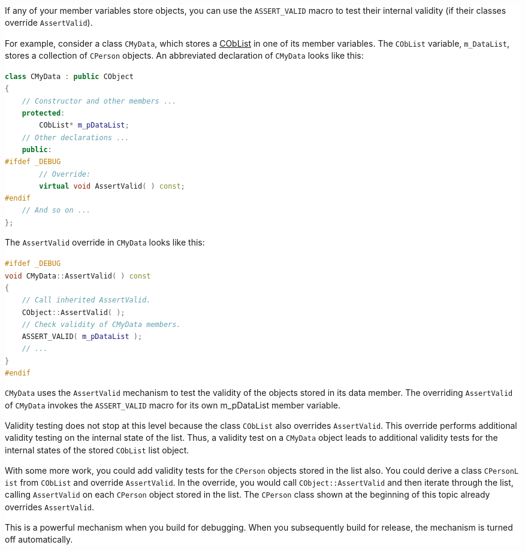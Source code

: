 If any of your member variables store objects, you can use the `ASSERT_VALID` macro to test their internal validity (if their classes override `AssertValid`).

For example, consider a class `CMyData`, which stores a [CObList](/cpp/mfc/reference/coblist-class) in one of its member variables. The `CObList` variable, `m_DataList`, stores a collection of `CPerson` objects. An abbreviated declaration of `CMyData` looks like this:

```cpp
class CMyData : public CObject
{
    // Constructor and other members ...
    protected:
        CObList* m_pDataList;
    // Other declarations ...
    public:
#ifdef _DEBUG
        // Override:
        virtual void AssertValid( ) const;
#endif
    // And so on ...
};
```

The `AssertValid` override in `CMyData` looks like this:

```cpp
#ifdef _DEBUG
void CMyData::AssertValid( ) const
{
    // Call inherited AssertValid.
    CObject::AssertValid( );
    // Check validity of CMyData members.
    ASSERT_VALID( m_pDataList );
    // ...
}
#endif
```

`CMyData` uses the `AssertValid` mechanism to test the validity of the objects stored in its data member. The overriding `AssertValid` of `CMyData` invokes the `ASSERT_VALID` macro for its own m_pDataList member variable.

Validity testing does not stop at this level because the class `CObList` also overrides `AssertValid`. This override performs additional validity testing on the internal state of the list. Thus, a validity test on a `CMyData` object leads to additional validity tests for the internal states of the stored `CObList` list object.

With some more work, you could add validity tests for the `CPerson` objects stored in the list also. You could derive a class `CPersonList` from `CObList` and override `AssertValid`. In the override, you would call `CObject::AssertValid` and then iterate through the list, calling `AssertValid` on each `CPerson` object stored in the list. The `CPerson` class shown at the beginning of this topic already overrides `AssertValid`.

This is a powerful mechanism when you build for debugging. When you subsequently build for release, the mechanism is turned off automatically.
